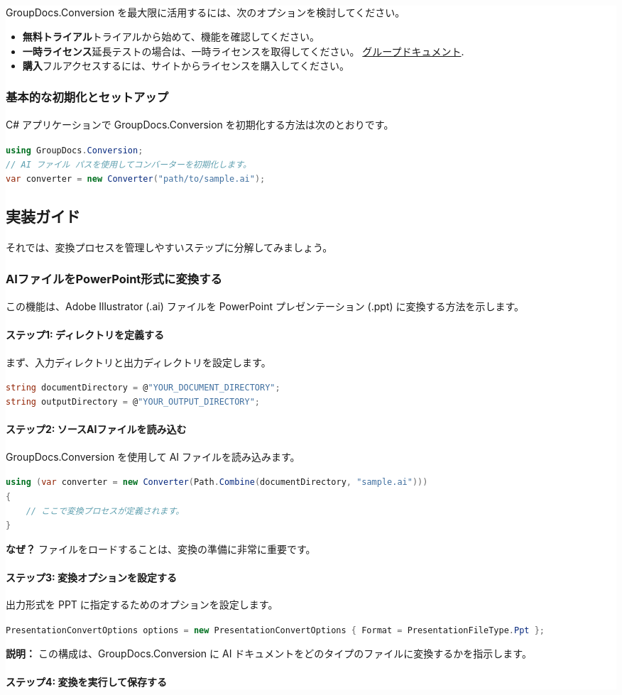 GroupDocs.Conversion を最大限に活用するには、次のオプションを検討してください。
- **無料トライアル**トライアルから始めて、機能を確認してください。
- **一時ライセンス**延長テストの場合は、一時ライセンスを取得してください。 [グループドキュメント](https://purchase。groupdocs.com/temporary-license/).
- **購入**フルアクセスするには、サイトからライセンスを購入してください。

### 基本的な初期化とセットアップ

C# アプリケーションで GroupDocs.Conversion を初期化する方法は次のとおりです。

```csharp
using GroupDocs.Conversion;
// AI ファイル パスを使用してコンバーターを初期化します。
var converter = new Converter("path/to/sample.ai");
```

## 実装ガイド

それでは、変換プロセスを管理しやすいステップに分解してみましょう。

### AIファイルをPowerPoint形式に変換する

この機能は、Adobe Illustrator (.ai) ファイルを PowerPoint プレゼンテーション (.ppt) に変換する方法を示します。

#### ステップ1: ディレクトリを定義する

まず、入力ディレクトリと出力ディレクトリを設定します。

```csharp
string documentDirectory = @"YOUR_DOCUMENT_DIRECTORY";
string outputDirectory = @"YOUR_OUTPUT_DIRECTORY";
```

#### ステップ2: ソースAIファイルを読み込む

GroupDocs.Conversion を使用して AI ファイルを読み込みます。

```csharp
using (var converter = new Converter(Path.Combine(documentDirectory, "sample.ai")))
{
    // ここで変換プロセスが定義されます。
}
```

**なぜ？** ファイルをロードすることは、変換の準備に非常に重要です。

#### ステップ3: 変換オプションを設定する

出力形式を PPT に指定するためのオプションを設定します。

```csharp
PresentationConvertOptions options = new PresentationConvertOptions { Format = PresentationFileType.Ppt };
```

**説明：** この構成は、GroupDocs.Conversion に AI ドキュメントをどのタイプのファイルに変換するかを指示します。

#### ステップ4: 変換を実行して保存する
